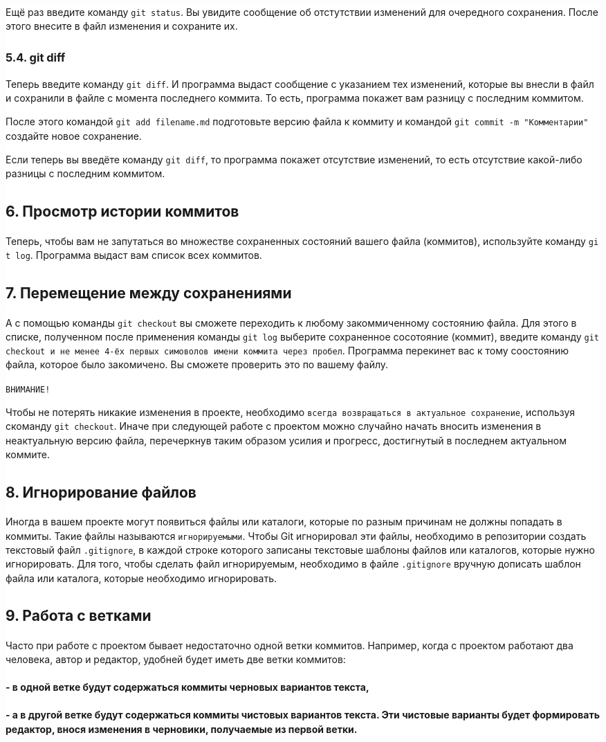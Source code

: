 Ещё раз введите команду `git status`. Вы увидите сообщение об отстутствии изменений для очередного сохранения. После этого внесите в файл изменения и сохраните их. 

### 5.4. git diff
Теперь введите команду `git diff`.  И программа выдаст сообщение с указанием тех изменений, которые вы внесли в файл и сохранили в файле с момента последнего коммита. То есть, программа покажет вам разницу с последним коммитом.

После этого командой `git add filename.md` подготовьте версию файла к коммиту и командой `git commit -m "Комментарии"` создайте новое сохранение.

Если теперь вы введёте команду `git diff`, то программа покажет отсутствие изменений, то есть отсутствие какой-либо разницы с последним коммитом.

## 6. Просмотр истории коммитов
Теперь, чтобы вам не запутаться во множестве сохраненных состояний вашего файла (коммитов), используйте команду `git log`. Программа выдаст вам список всех коммитов.

## 7. Перемещение между сохранениями
А с помощью команды `git checkout` вы сможете переходить к любому закоммиченному состоянию файла. Для этого в списке, полученном после применения команды `git log` выберите сохраненное сосотояние (коммит), введите команду `git checkout и не менее 4-ёх первых симоволов имени коммита через пробел`. Программа перекинет вас к тому соостоянию файла, которое было закомичено. Вы сможете проверить это по вашему файлу.

```
ВНИМАНИЕ!
``` 
Чтобы не потерять никакие изменения в проекте, необходимо `всегда возвращаться в актуальное сохранение`, используя скоманду `git checkout`. Иначе при следующей работе с проектом можно случайно начать вносить изменения в неактуальную версию файла, перечеркнув таким образом усилия и прогресс, достигнутый в последнем актуальном коммите.

## 8. Игнорирование файлов
Иногда в вашем проекте могут появиться файлы или каталоги, которые по разным причинам не должны попадать в коммиты. Такие файлы называются `игнорируемыми`. Чтобы Git игнорировал эти файлы, необходимо в репозитории создать текстовый файл `.gitignore`, в каждой строке которого записаны текстовые шаблоны файлов или каталогов, которые нужно игнорировать. Для того, чтобы сделать файл игнорируемым, необходимо в файле `.gitignore` вручную дописать шаблон файла или каталога, которые необходимо игнорировать.

## 9. Работа с ветками
Часто при работе с проектом бывает недостаточно одной ветки коммитов. Например, когда  с проектом работают два человека, автор и редактор, удобней будет иметь две ветки коммитов: 
#### - в одной ветке будут содержаться коммиты черновых вариантов текста, 
#### - а в другой ветке будут содержаться коммиты чистовых вариантов текста. Эти чистовые варианты будет формировать редактор, внося изменения в черновики, получаемые из первой ветки.
